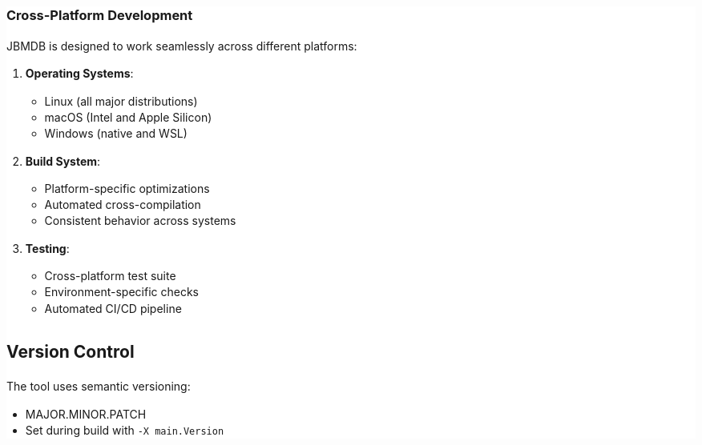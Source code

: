 ### Cross-Platform Development

JBMDB is designed to work seamlessly across different platforms:

1. **Operating Systems**:
   - Linux (all major distributions)
   - macOS (Intel and Apple Silicon)
   - Windows (native and WSL)

2. **Build System**:
   - Platform-specific optimizations
   - Automated cross-compilation
   - Consistent behavior across systems

3. **Testing**:
   - Cross-platform test suite
   - Environment-specific checks
   - Automated CI/CD pipeline

## Version Control

The tool uses semantic versioning:
- MAJOR.MINOR.PATCH
- Set during build with `-X main.Version`
